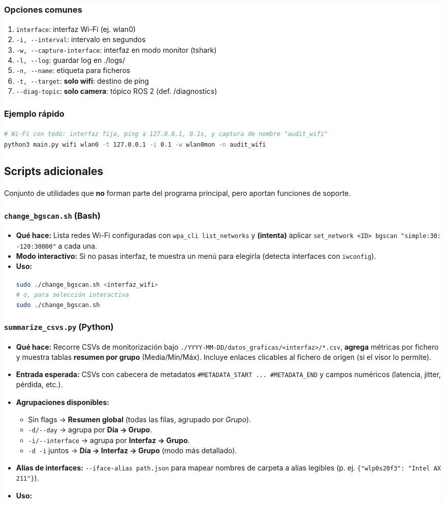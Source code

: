 ### Opciones comunes
1. `interface`: interfaz Wi-Fi (ej. wlan0)
2. `-i, --interval`: intervalo en segundos
3. `-w, --capture-interface`: interfaz en modo monitor (tshark)
4. `-l, --log`: guardar log en ./logs/
5. `-n, --name`: etiqueta para ficheros
6. `-t, --target`: **solo wifi**: destino de ping
7. `--diag-topic`: **solo camera**: tópico ROS 2 (def. /diagnostics)

### Ejemplo rápido

```bash
# Wi-Fi con todo: interfaz fija, ping a 127.0.0.1, 0.1s, y captura de nombre "audit_wifi"
python3 main.py wifi wlan0 -t 127.0.0.1 -i 0.1 -w wlan0mon -n audit_wifi
```

## Scripts adicionales

Conjunto de utilidades que **no** forman parte del programa principal, pero aportan funciones de soporte.

### `change_bgscan.sh` (Bash)

- **Qué hace:** Lista redes Wi-Fi configuradas con `wpa_cli list_networks` y **(intenta)** aplicar `set_network <ID> bgscan "simple:30:-120:30000"` a cada una.
- **Modo interactivo:** Si no pasas interfaz, te muestra un menú para elegirla (detecta interfaces con `iwconfig`).
- **Uso:**
  ```bash
  sudo ./change_bgscan.sh <interfaz_wifi>
  # o, para selección interactiva
  sudo ./change_bgscan.sh
  ```


### `summarize_csvs.py` (Python)

* **Qué hace:** Recorre CSVs de monitorización bajo `./YYYY-MM-DD/datos_graficas/<interfaz>/*.csv`, **agrega** métricas por fichero y muestra tablas **resumen por grupo** (Media/Mín/Máx). Incluye enlaces clicables al fichero de origen (si el visor lo permite).
* **Entrada esperada:** CSVs con cabecera de metadatos `#METADATA_START ... #METADATA_END` y campos numéricos (latencia, jitter, pérdida, etc.).
* **Agrupaciones disponibles:**

  * Sin flags → **Resumen global** (todas las filas, agrupado por *Grupo*).
  * `-d/--day` → agrupa por **Día → Grupo**.
  * `-i/--interface` → agrupa por **Interfaz → Grupo**.
  * `-d -i` juntos → **Día → Interfaz → Grupo** (modo más detallado).
* **Alias de interfaces:** `--iface-alias path.json` para mapear nombres de carpeta a alias legibles (p. ej. `{"wlp0s20f3": "Intel AX211"}`).

* **Uso:**
